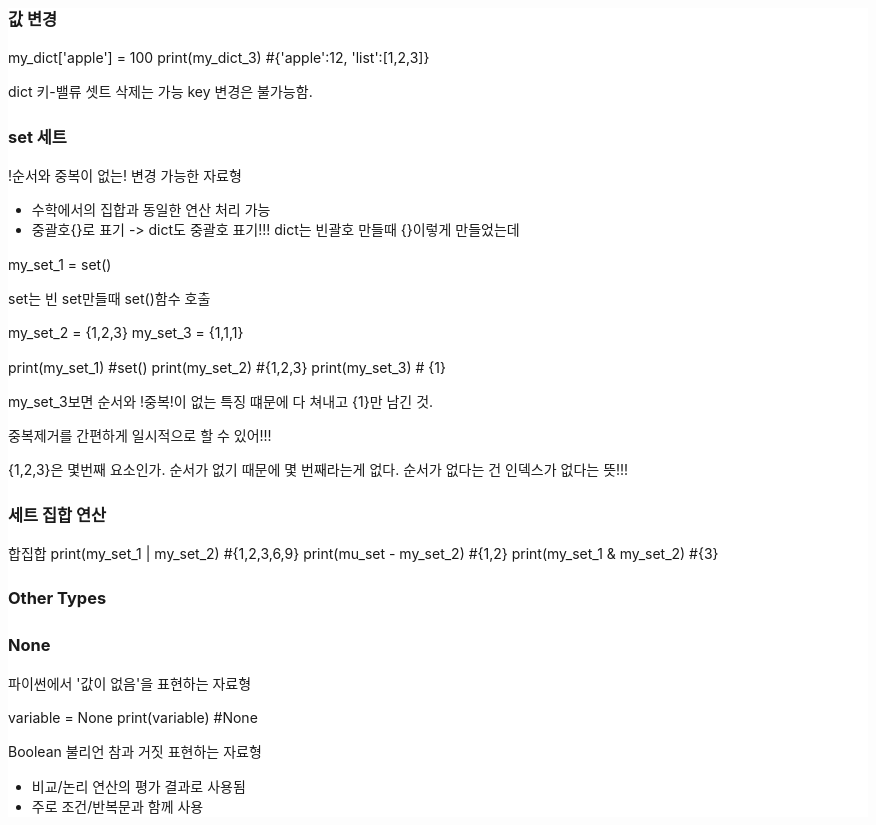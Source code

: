 ### 값 변경
my_dict['apple'] = 100
print(my_dict_3) #{'apple':12, 'list':[1,2,3]}

dict 키-밸류 셋트 삭제는 가능
key 변경은 불가능함.

### set 세트
!순서와 중복이 없는! 변경 가능한 자료형

- 수학에서의 집합과 동일한 연산 처리 가능
- 중괄호{}로 표기 -> dict도 중괄호 표기!!!
dict는 빈괄호 만들때 {}이렇게 만들었는데

my_set_1 = set()

set는 빈 set만들때 set()함수 호출

my_set_2 = {1,2,3}
my_set_3 = {1,1,1}

print(my_set_1) #set()
print(my_set_2) #{1,2,3}
print(my_set_3) # {1}

my_set_3보면 순서와 !중복!이 없는 특징 떄문에 다 쳐내고 {1}만 남긴 것.

중복제거를 간편하게 일시적으로 할 수 있어!!!

{1,2,3}은 몇번째 요소인가.
순서가 없기 때문에 몇 번째라는게 없다.
순서가 없다는 건 인덱스가 없다는 뜻!!!


### 세트 집합 연산

합집합
print(my_set_1 | my_set_2)
#{1,2,3,6,9}
print(mu_set - my_set_2)
#{1,2}
print(my_set_1 & my_set_2)
#{3}

### Other Types

### None
파이썬에서 '값이 없음'을 표현하는 자료형

variable = None
print(variable) #None

Boolean 불리언
참과 거짓 표현하는 자료형

- 비교/논리 연산의 평가 결과로 사용됨
- 주로 조건/반복문과 함께 사용
